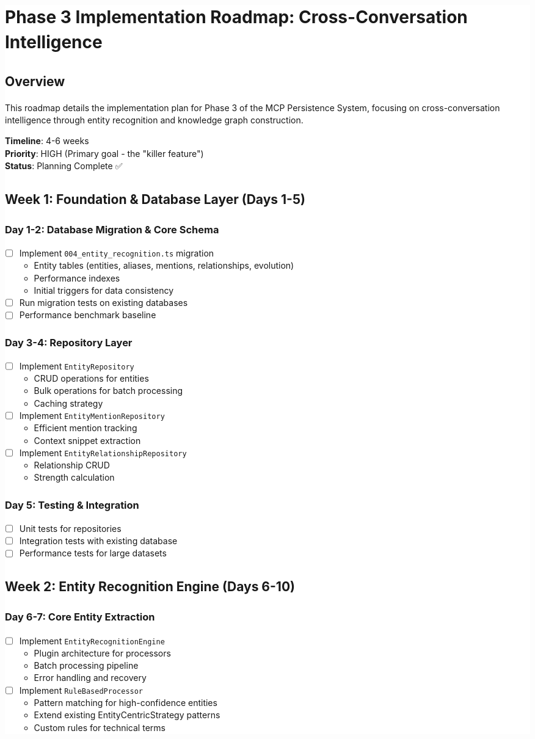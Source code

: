 # Phase 3 Implementation Roadmap: Cross-Conversation Intelligence

## Overview

This roadmap details the implementation plan for Phase 3 of the MCP Persistence System, focusing on cross-conversation intelligence through entity recognition and knowledge graph construction.

**Timeline**: 4-6 weeks  
**Priority**: HIGH (Primary goal - the "killer feature")  
**Status**: Planning Complete ✅

## Week 1: Foundation & Database Layer (Days 1-5)

### Day 1-2: Database Migration & Core Schema
- [ ] Implement `004_entity_recognition.ts` migration
  - Entity tables (entities, aliases, mentions, relationships, evolution)
  - Performance indexes
  - Initial triggers for data consistency
- [ ] Run migration tests on existing databases
- [ ] Performance benchmark baseline

### Day 3-4: Repository Layer
- [ ] Implement `EntityRepository`
  - CRUD operations for entities
  - Bulk operations for batch processing
  - Caching strategy
- [ ] Implement `EntityMentionRepository`
  - Efficient mention tracking
  - Context snippet extraction
- [ ] Implement `EntityRelationshipRepository`
  - Relationship CRUD
  - Strength calculation

### Day 5: Testing & Integration
- [ ] Unit tests for repositories
- [ ] Integration tests with existing database
- [ ] Performance tests for large datasets

## Week 2: Entity Recognition Engine (Days 6-10)

### Day 6-7: Core Entity Extraction
- [ ] Implement `EntityRecognitionEngine`
  - Plugin architecture for processors
  - Batch processing pipeline
  - Error handling and recovery
- [ ] Implement `RuleBasedProcessor`
  - Pattern matching for high-confidence entities
  - Extend existing EntityCentricStrategy patterns
  - Custom rules for technical terms
